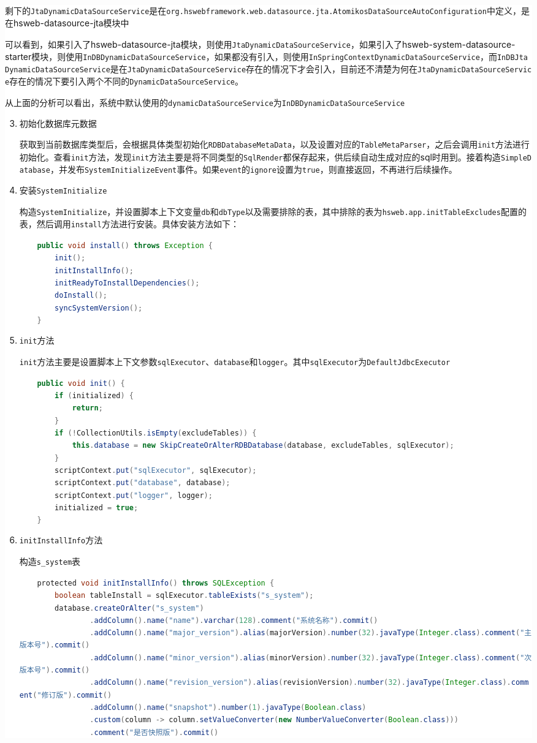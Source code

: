    剩下的`JtaDynamicDataSourceService`是在`org.hswebframework.web.datasource.jta.AtomikosDataSourceAutoConfiguration`中定义，是在hsweb-datasource-jta模块中
   
   可以看到，如果引入了hsweb-datasource-jta模块，则使用`JtaDynamicDataSourceService`，如果引入了hsweb-system-datasource-starter模块，则使用`InDBDynamicDataSourceService`，如果都没有引入，则使用`InSpringContextDynamicDataSourceService`，而`InDBJtaDynamicDataSourceService`是在`JtaDynamicDataSourceService`存在的情况下才会引入，目前还不清楚为何在`JtaDynamicDataSourceService`存在的情况下要引入两个不同的`DynamicDataSourceService`。
   
   从上面的分析可以看出，系统中默认使用的`dynamicDataSourceService`为`InDBDynamicDataSourceService`

3. 初始化数据库元数据
   
   获取到当前数据库类型后，会根据具体类型初始化`RDBDatabaseMetaData`，以及设置对应的`TableMetaParser`，之后会调用`init`方法进行初始化。查看`init`方法，发现`init`方法主要是将不同类型的`SqlRender`都保存起来，供后续自动生成对应的sql时用到。接着构造`SimpleDatabase`，并发布`SystemInitializeEvent`事件。如果`event`的`ignore`设置为`true`，则直接返回，不再进行后续操作。

4. 安装`SystemInitialize`
   
   构造`SystemInitialize`，并设置脚本上下文变量`db`和`dbType`以及需要排除的表，其中排除的表为`hsweb.app.initTableExcludes`配置的表，然后调用`install`方法进行安装。具体安装方法如下：
   
   ```java
       public void install() throws Exception {
           init();
           initInstallInfo();
           initReadyToInstallDependencies();
           doInstall();
           syncSystemVersion();
       } 
   ```

5. `init`方法
   
   `init`方法主要是设置脚本上下文参数`sqlExecutor`、`database`和`logger`。其中`sqlExecutor`为`DefaultJdbcExecutor`
   
   ```java
       public void init() {
           if (initialized) {
               return;
           }
           if (!CollectionUtils.isEmpty(excludeTables)) {
               this.database = new SkipCreateOrAlterRDBDatabase(database, excludeTables, sqlExecutor);
           }
           scriptContext.put("sqlExecutor", sqlExecutor);
           scriptContext.put("database", database);
           scriptContext.put("logger", logger);
           initialized = true;
       }
   ```

6. `initInstallInfo`方法
   
   构造`s_system`表
   
   ```java
       protected void initInstallInfo() throws SQLException {
           boolean tableInstall = sqlExecutor.tableExists("s_system");
           database.createOrAlter("s_system")
                   .addColumn().name("name").varchar(128).comment("系统名称").commit()
                   .addColumn().name("major_version").alias(majorVersion).number(32).javaType(Integer.class).comment("主版本号").commit()
                   .addColumn().name("minor_version").alias(minorVersion).number(32).javaType(Integer.class).comment("次版本号").commit()
                   .addColumn().name("revision_version").alias(revisionVersion).number(32).javaType(Integer.class).comment("修订版").commit()
                   .addColumn().name("snapshot").number(1).javaType(Boolean.class)
                   .custom(column -> column.setValueConverter(new NumberValueConverter(Boolean.class)))
                   .comment("是否快照版").commit()
   ```